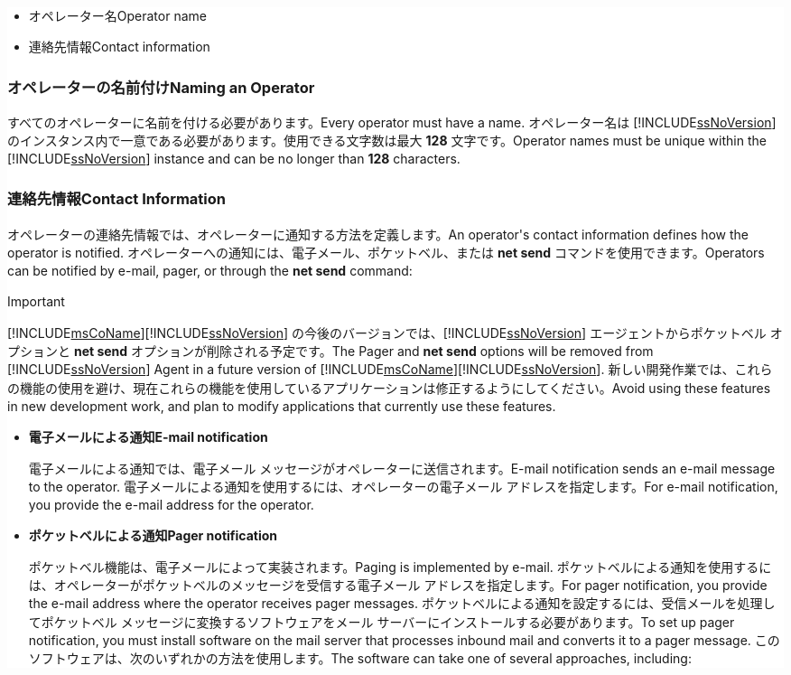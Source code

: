 -   <span data-ttu-id="004a7-108">オペレーター名</span><span class="sxs-lookup"><span data-stu-id="004a7-108">Operator name</span></span>  
  
-   <span data-ttu-id="004a7-109">連絡先情報</span><span class="sxs-lookup"><span data-stu-id="004a7-109">Contact information</span></span>  
  
### <a name="naming-an-operator"></a><span data-ttu-id="004a7-110">オペレーターの名前付け</span><span class="sxs-lookup"><span data-stu-id="004a7-110">Naming an Operator</span></span>  
 <span data-ttu-id="004a7-111">すべてのオペレーターに名前を付ける必要があります。</span><span class="sxs-lookup"><span data-stu-id="004a7-111">Every operator must have a name.</span></span> <span data-ttu-id="004a7-112">オペレーター名は [!INCLUDE[ssNoVersion](../../includes/ssnoversion-md.md)] のインスタンス内で一意である必要があります。使用できる文字数は最大 **128** 文字です。</span><span class="sxs-lookup"><span data-stu-id="004a7-112">Operator names must be unique within the [!INCLUDE[ssNoVersion](../../includes/ssnoversion-md.md)] instance and can be no longer than **128** characters.</span></span>  
  
### <a name="contact-information"></a><span data-ttu-id="004a7-113">連絡先情報</span><span class="sxs-lookup"><span data-stu-id="004a7-113">Contact Information</span></span>  
 <span data-ttu-id="004a7-114">オペレーターの連絡先情報では、オペレーターに通知する方法を定義します。</span><span class="sxs-lookup"><span data-stu-id="004a7-114">An operator's contact information defines how the operator is notified.</span></span> <span data-ttu-id="004a7-115">オペレーターへの通知には、電子メール、ポケットベル、または **net send** コマンドを使用できます。</span><span class="sxs-lookup"><span data-stu-id="004a7-115">Operators can be notified by e-mail, pager, or through the **net send** command:</span></span>  
  
> [!IMPORTANT]  
>  <span data-ttu-id="004a7-116">[!INCLUDE[msCoName](../../includes/msconame-md.md)][!INCLUDE[ssNoVersion](../../includes/ssnoversion-md.md)] の今後のバージョンでは、[!INCLUDE[ssNoVersion](../../includes/ssnoversion-md.md)] エージェントからポケットベル オプションと **net send** オプションが削除される予定です。</span><span class="sxs-lookup"><span data-stu-id="004a7-116">The Pager and **net send** options will be removed from [!INCLUDE[ssNoVersion](../../includes/ssnoversion-md.md)] Agent in a future version of [!INCLUDE[msCoName](../../includes/msconame-md.md)][!INCLUDE[ssNoVersion](../../includes/ssnoversion-md.md)].</span></span> <span data-ttu-id="004a7-117">新しい開発作業では、これらの機能の使用を避け、現在これらの機能を使用しているアプリケーションは修正するようにしてください。</span><span class="sxs-lookup"><span data-stu-id="004a7-117">Avoid using these features in new development work, and plan to modify applications that currently use these features.</span></span>  
  
-   <span data-ttu-id="004a7-118">**電子メールによる通知**</span><span class="sxs-lookup"><span data-stu-id="004a7-118">**E-mail notification**</span></span>  
  
     <span data-ttu-id="004a7-119">電子メールによる通知では、電子メール メッセージがオペレーターに送信されます。</span><span class="sxs-lookup"><span data-stu-id="004a7-119">E-mail notification sends an e-mail message to the operator.</span></span> <span data-ttu-id="004a7-120">電子メールによる通知を使用するには、オペレーターの電子メール アドレスを指定します。</span><span class="sxs-lookup"><span data-stu-id="004a7-120">For e-mail notification, you provide the e-mail address for the operator.</span></span>  
  
-   <span data-ttu-id="004a7-121">**ポケットベルによる通知**</span><span class="sxs-lookup"><span data-stu-id="004a7-121">**Pager notification**</span></span>  
  
     <span data-ttu-id="004a7-122">ポケットベル機能は、電子メールによって実装されます。</span><span class="sxs-lookup"><span data-stu-id="004a7-122">Paging is implemented by e-mail.</span></span> <span data-ttu-id="004a7-123">ポケットベルによる通知を使用するには、オペレーターがポケットベルのメッセージを受信する電子メール アドレスを指定します。</span><span class="sxs-lookup"><span data-stu-id="004a7-123">For pager notification, you provide the e-mail address where the operator receives pager messages.</span></span> <span data-ttu-id="004a7-124">ポケットベルによる通知を設定するには、受信メールを処理してポケットベル メッセージに変換するソフトウェアをメール サーバーにインストールする必要があります。</span><span class="sxs-lookup"><span data-stu-id="004a7-124">To set up pager notification, you must install software on the mail server that processes inbound mail and converts it to a pager message.</span></span> <span data-ttu-id="004a7-125">このソフトウェアは、次のいずれかの方法を使用します。</span><span class="sxs-lookup"><span data-stu-id="004a7-125">The software can take one of several approaches, including:</span></span>  
  